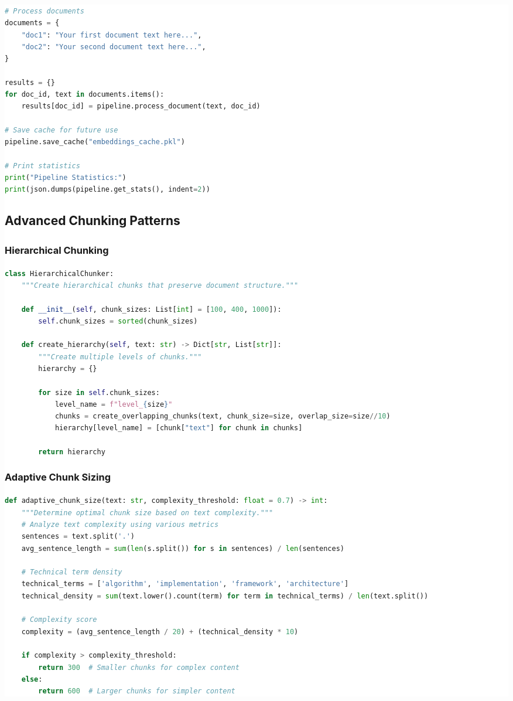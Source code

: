 ```python
# Process documents
documents = {
    "doc1": "Your first document text here...",
    "doc2": "Your second document text here...",
}

results = {}
for doc_id, text in documents.items():
    results[doc_id] = pipeline.process_document(text, doc_id)

# Save cache for future use
pipeline.save_cache("embeddings_cache.pkl")

# Print statistics
print("Pipeline Statistics:")
print(json.dumps(pipeline.get_stats(), indent=2))
```

## Advanced Chunking Patterns

### Hierarchical Chunking
```python
class HierarchicalChunker:
    """Create hierarchical chunks that preserve document structure."""
    
    def __init__(self, chunk_sizes: List[int] = [100, 400, 1000]):
        self.chunk_sizes = sorted(chunk_sizes)
    
    def create_hierarchy(self, text: str) -> Dict[str, List[str]]:
        """Create multiple levels of chunks."""
        hierarchy = {}
        
        for size in self.chunk_sizes:
            level_name = f"level_{size}"
            chunks = create_overlapping_chunks(text, chunk_size=size, overlap_size=size//10)
            hierarchy[level_name] = [chunk["text"] for chunk in chunks]
        
        return hierarchy
```

### Adaptive Chunk Sizing
```python
def adaptive_chunk_size(text: str, complexity_threshold: float = 0.7) -> int:
    """Determine optimal chunk size based on text complexity."""
    # Analyze text complexity using various metrics
    sentences = text.split('.')
    avg_sentence_length = sum(len(s.split()) for s in sentences) / len(sentences)
    
    # Technical term density
    technical_terms = ['algorithm', 'implementation', 'framework', 'architecture']
    technical_density = sum(text.lower().count(term) for term in technical_terms) / len(text.split())
    
    # Complexity score
    complexity = (avg_sentence_length / 20) + (technical_density * 10)
    
    if complexity > complexity_threshold:
        return 300  # Smaller chunks for complex content
    else:
        return 600  # Larger chunks for simpler content
```
